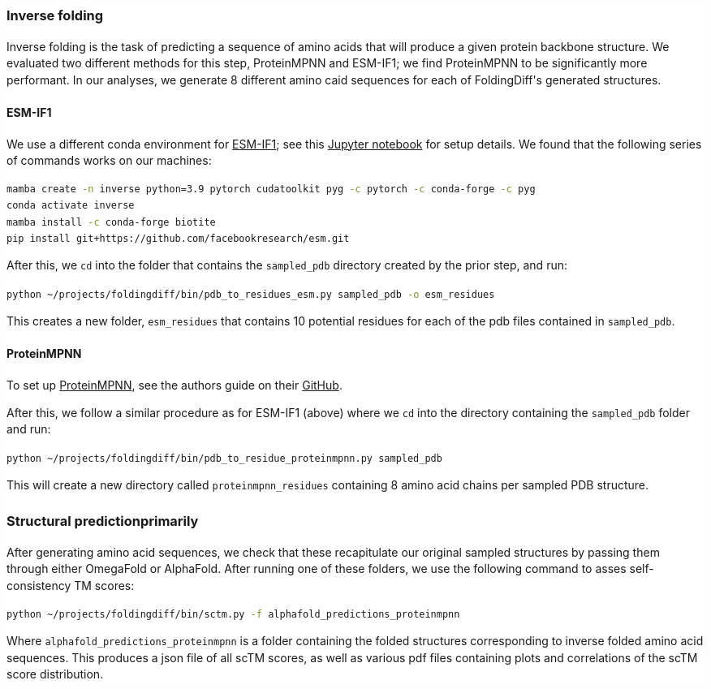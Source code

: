 ### Inverse folding

Inverse folding is the task of predicting a sequence of amino acids that will produce a given protein backbone structure. We evaluated two different methods for this step, ProteinMPNN and ESM-IF1; we find ProteinMPNN to be significantly more performant. In our analyses, we generate 8 different amino caid sequences for each of FoldingDiff's generated structures.

#### ESM-IF1

We use a different conda environment for [ESM-IF1](https://proceedings.mlr.press/v162/hsu22a.html); see this [Jupyter notebook](https://colab.research.google.com/github/facebookresearch/esm/blob/main/examples/inverse_folding/notebook.ipynb) for setup details. We found that the following series of commands works on our machines:

```bash
mamba create -n inverse python=3.9 pytorch cudatoolkit pyg -c pytorch -c conda-forge -c pyg
conda activate inverse
mamba install -c conda-forge biotite
pip install git+https://github.com/facebookresearch/esm.git
```

After this, we `cd` into the folder that contains the `sampled_pdb` directory created by the prior step, and run:

```bash
python ~/projects/foldingdiff/bin/pdb_to_residues_esm.py sampled_pdb -o esm_residues
```

This creates a new folder, `esm_residues` that contains 10 potential residues for each of the pdb files contained in `sampled_pdb`.

#### ProteinMPNN

To set up [ProteinMPNN](https://www.science.org/doi/10.1126/science.add2187), see the authors guide on their [GitHub](https://github.com/dauparas/ProteinMPNN).

After this, we follow a similar procedure as for ESM-IF1 (above) where we `cd` into the directory containing the `sampled_pdb` folder and run:

```bash
python ~/projects/foldingdiff/bin/pdb_to_residue_proteinmpnn.py sampled_pdb
```

This will create a new directory called `proteinmpnn_residues` containing 8 amino acid chains per sampled PDB structure.

### Structural predictionprimarily

After generating amino acid sequences, we check that these recapitulate our original sampled structures by passing them through either OmegaFold or AlphaFold. After running one of these folders, we use the following command to asses self-consistency TM scores:

```bash
python ~/projects/foldingdiff/bin/sctm.py -f alphafold_predictions_proteinmpnn
```

Where `alphafold_predictions_proteinmpnn` is a folder containing the folded structures corresponding to inverse folded amino acid sequences. This produces a json file of all scTM scores, as well as various pdf files containing plots and correlations of the scTM score distribution.
